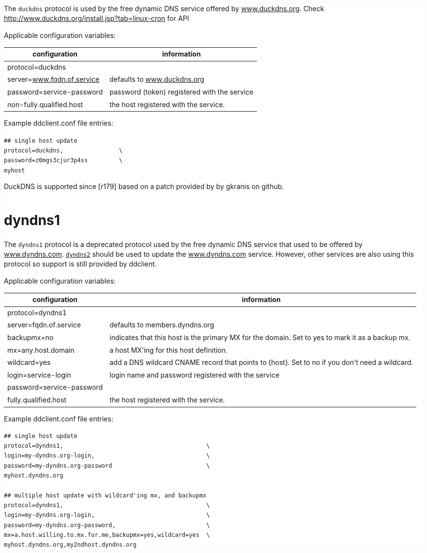The `duckdns` protocol is used by the free
dynamic DNS service offered by www.duckdns.org.
Check http://www.duckdns.org/install.jsp?tab=linux-cron for API

Applicable configuration variables:

configuration          | information 
-----------------------|-------------
protocol=duckdns             |
server=www.fqdn.of.service   | defaults to www.duckdns.org
password=service-password    | password (token) registered with the service
non-fully.qualified.host     | the host registered with the service.

Example ddclient.conf file entries:

    ## single host update
    protocol=duckdns,                \
    password=z0mgs3cjur3p4ss         \
    myhost

DuckDNS is supported since [r179] based on a patch provided by by gkranis on github.

# dyndns1

The `dyndns1` protocol is a deprecated protocol used by the free dynamic DNS service that used to be offered by www.dyndns.com. [`dyndns2`](#dyndns2) should be used to update the www.dyndns.com service. However, other services are also using this protocol so support is still provided by ddclient.

Applicable configuration variables:

configuration          | information 
-----------------------|-------------
protocol=dyndns1       |             
server=fqdn.of.service | defaults to members.dyndns.org
backupmx=no            | indicates that this host is the primary MX for the domain.  Set to yes to mark it as a backup mx.
mx=any.host.domain     | a host MX'ing for this host definition.
wildcard=yes           | add a DNS wildcard CNAME record that points to {host}.  Set to no if you don't need a wildcard.
login=service-login    | login name and password registered with the service
password=service-password |
fully.qualified.host   | the host registered with the service.

Example ddclient.conf file entries:

    ## single host update
    protocol=dyndns1,                                         \
    login=my-dyndns.org-login,                                \
    password=my-dyndns.org-password                           \
    myhost.dyndns.org
    
    ## multiple host update with wildcard'ing mx, and backupmx
    protocol=dyndns1,                                         \
    login=my-dyndns.org-login,                                \
    password=my-dyndns.org-password,                          \
    mx=a.host.willing.to.mx.for.me,backupmx=yes,wildcard=yes  \
    myhost.dyndns.org,my2ndhost.dyndns.org
